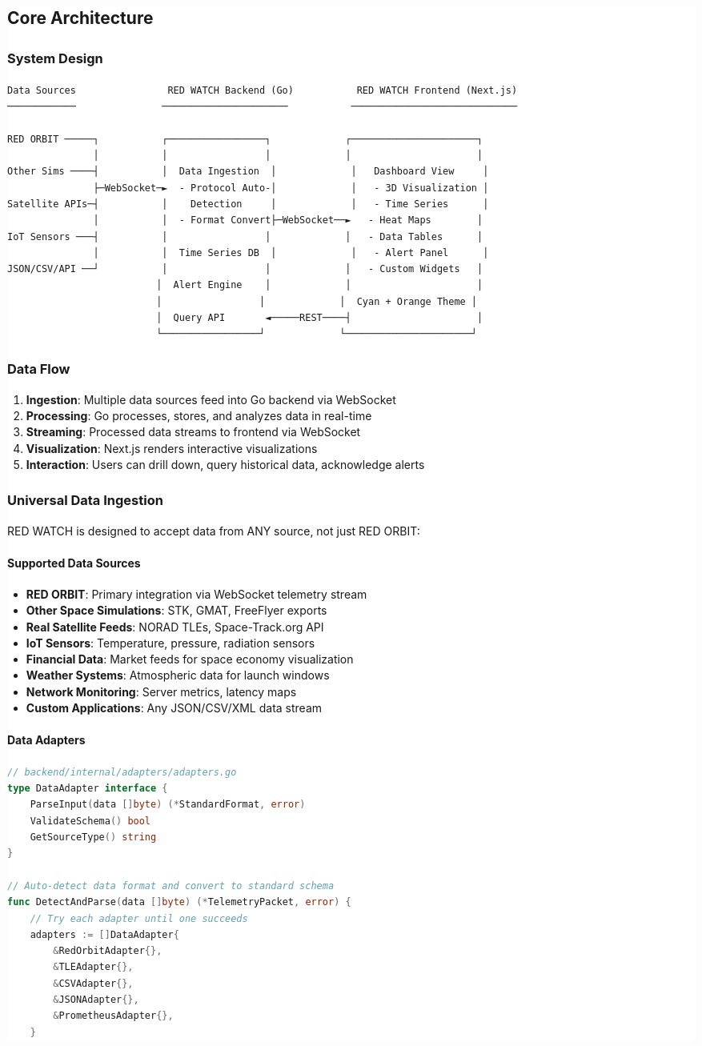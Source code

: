
## Core Architecture

### System Design
```
Data Sources                RED WATCH Backend (Go)           RED WATCH Frontend (Next.js)
────────────               ──────────────────────           ─────────────────────────────
                                                            
RED ORBIT ─────┐           ┌─────────────────┐             ┌──────────────────────┐
               │           │                 │             │                      │
Other Sims ────┤           │  Data Ingestion  │             │   Dashboard View     │
               ├─WebSocket─►  - Protocol Auto-│             │   - 3D Visualization │
Satellite APIs─┤           │    Detection     │             │   - Time Series      │
               │           │  - Format Convert├─WebSocket──►   - Heat Maps        │
IoT Sensors ───┤           │                 │             │   - Data Tables      │
               │           │  Time Series DB  │             │   - Alert Panel      │
JSON/CSV/API ──┘           │                 │             │   - Custom Widgets   │
                          │  Alert Engine    │             │                      │
                          │                 │             │  Cyan + Orange Theme │
                          │  Query API       ◄─────REST────┤                      │
                          └─────────────────┘             └──────────────────────┘
```

### Data Flow
1. **Ingestion**: Multiple data sources feed into Go backend via WebSocket
2. **Processing**: Go processes, stores, and analyzes data in real-time
3. **Streaming**: Processed data streams to frontend via WebSocket
4. **Visualization**: Next.js renders interactive visualizations
5. **Interaction**: Users can drill down, query historical data, acknowledge alerts

### Universal Data Ingestion

RED WATCH is designed to accept data from ANY source, not just RED ORBIT:

#### Supported Data Sources
- **RED ORBIT**: Primary integration via WebSocket telemetry stream
- **Other Space Simulations**: STK, GMAT, FreeFlyer exports
- **Real Satellite Feeds**: NORAD TLEs, Space-Track.org API
- **IoT Sensors**: Temperature, pressure, radiation sensors
- **Financial Data**: Market feeds for space economy visualization
- **Weather Systems**: Atmospheric data for launch windows
- **Network Monitoring**: Server metrics, latency maps
- **Custom Applications**: Any JSON/CSV/XML data stream

#### Data Adapters
```go
// backend/internal/adapters/adapters.go
type DataAdapter interface {
    ParseInput(data []byte) (*StandardFormat, error)
    ValidateSchema() bool
    GetSourceType() string
}

// Auto-detect data format and convert to standard schema
func DetectAndParse(data []byte) (*TelemetryPacket, error) {
    // Try each adapter until one succeeds
    adapters := []DataAdapter{
        &RedOrbitAdapter{},
        &TLEAdapter{},
        &CSVAdapter{},
        &JSONAdapter{},
        &PrometheusAdapter{},
    }
```